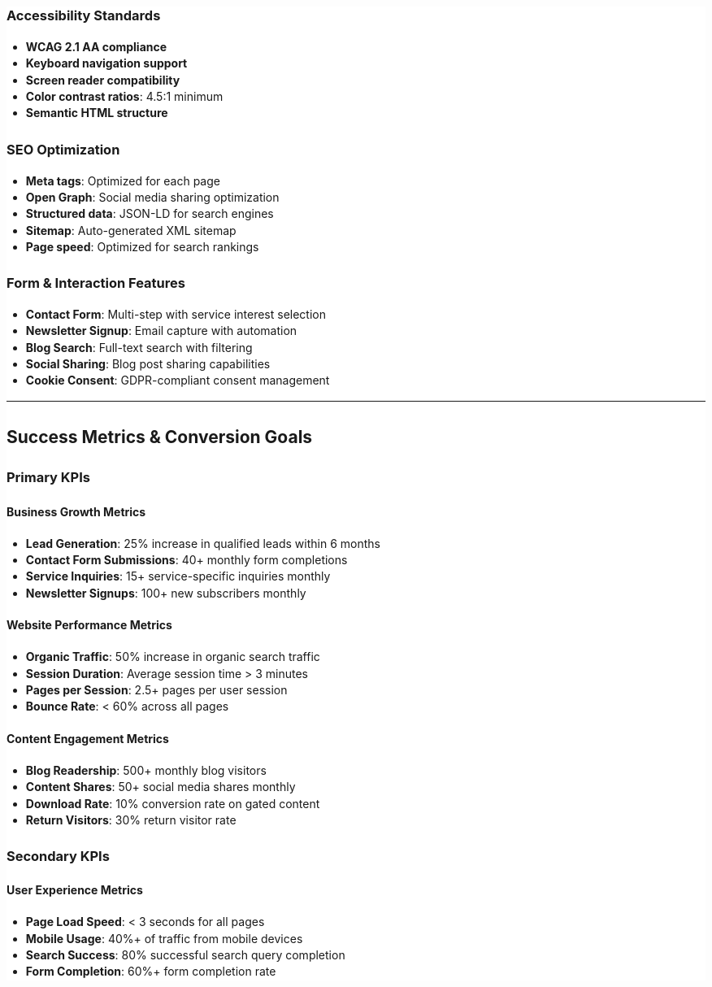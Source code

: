 ### Accessibility Standards
- **WCAG 2.1 AA compliance**
- **Keyboard navigation support**
- **Screen reader compatibility**
- **Color contrast ratios**: 4.5:1 minimum
- **Semantic HTML structure**

### SEO Optimization
- **Meta tags**: Optimized for each page
- **Open Graph**: Social media sharing optimization
- **Structured data**: JSON-LD for search engines
- **Sitemap**: Auto-generated XML sitemap
- **Page speed**: Optimized for search rankings

### Form & Interaction Features
- **Contact Form**: Multi-step with service interest selection
- **Newsletter Signup**: Email capture with automation
- **Blog Search**: Full-text search with filtering
- **Social Sharing**: Blog post sharing capabilities
- **Cookie Consent**: GDPR-compliant consent management

---

## Success Metrics & Conversion Goals

### Primary KPIs

#### Business Growth Metrics
- **Lead Generation**: 25% increase in qualified leads within 6 months
- **Contact Form Submissions**: 40+ monthly form completions
- **Service Inquiries**: 15+ service-specific inquiries monthly
- **Newsletter Signups**: 100+ new subscribers monthly

#### Website Performance Metrics
- **Organic Traffic**: 50% increase in organic search traffic
- **Session Duration**: Average session time > 3 minutes
- **Pages per Session**: 2.5+ pages per user session
- **Bounce Rate**: < 60% across all pages

#### Content Engagement Metrics
- **Blog Readership**: 500+ monthly blog visitors
- **Content Shares**: 50+ social media shares monthly
- **Download Rate**: 10% conversion rate on gated content
- **Return Visitors**: 30% return visitor rate

### Secondary KPIs

#### User Experience Metrics
- **Page Load Speed**: < 3 seconds for all pages
- **Mobile Usage**: 40%+ of traffic from mobile devices
- **Search Success**: 80% successful search query completion
- **Form Completion**: 60%+ form completion rate
